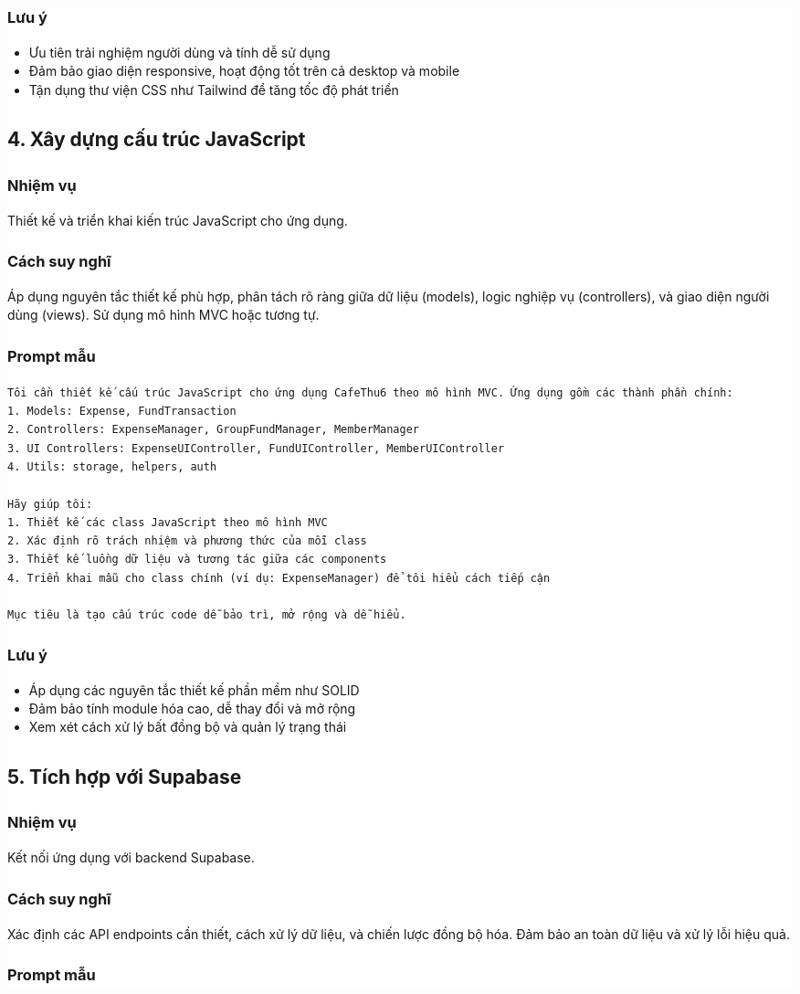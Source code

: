 ### Lưu ý
- Ưu tiên trải nghiệm người dùng và tính dễ sử dụng
- Đảm bảo giao diện responsive, hoạt động tốt trên cả desktop và mobile
- Tận dụng thư viện CSS như Tailwind để tăng tốc độ phát triển

## 4. Xây dựng cấu trúc JavaScript

### Nhiệm vụ
Thiết kế và triển khai kiến trúc JavaScript cho ứng dụng.

### Cách suy nghĩ
Áp dụng nguyên tắc thiết kế phù hợp, phân tách rõ ràng giữa dữ liệu (models), logic nghiệp vụ (controllers), và giao diện người dùng (views). Sử dụng mô hình MVC hoặc tương tự.

### Prompt mẫu

```
Tôi cần thiết kế cấu trúc JavaScript cho ứng dụng CafeThu6 theo mô hình MVC. Ứng dụng gồm các thành phần chính:
1. Models: Expense, FundTransaction
2. Controllers: ExpenseManager, GroupFundManager, MemberManager
3. UI Controllers: ExpenseUIController, FundUIController, MemberUIController
4. Utils: storage, helpers, auth

Hãy giúp tôi:
1. Thiết kế các class JavaScript theo mô hình MVC
2. Xác định rõ trách nhiệm và phương thức của mỗi class
3. Thiết kế luồng dữ liệu và tương tác giữa các components
4. Triển khai mẫu cho class chính (ví dụ: ExpenseManager) để tôi hiểu cách tiếp cận

Mục tiêu là tạo cấu trúc code dễ bảo trì, mở rộng và dễ hiểu.
```

### Lưu ý
- Áp dụng các nguyên tắc thiết kế phần mềm như SOLID
- Đảm bảo tính module hóa cao, dễ thay đổi và mở rộng
- Xem xét cách xử lý bất đồng bộ và quản lý trạng thái

## 5. Tích hợp với Supabase

### Nhiệm vụ
Kết nối ứng dụng với backend Supabase.

### Cách suy nghĩ
Xác định các API endpoints cần thiết, cách xử lý dữ liệu, và chiến lược đồng bộ hóa. Đảm bảo an toàn dữ liệu và xử lý lỗi hiệu quả.

### Prompt mẫu
